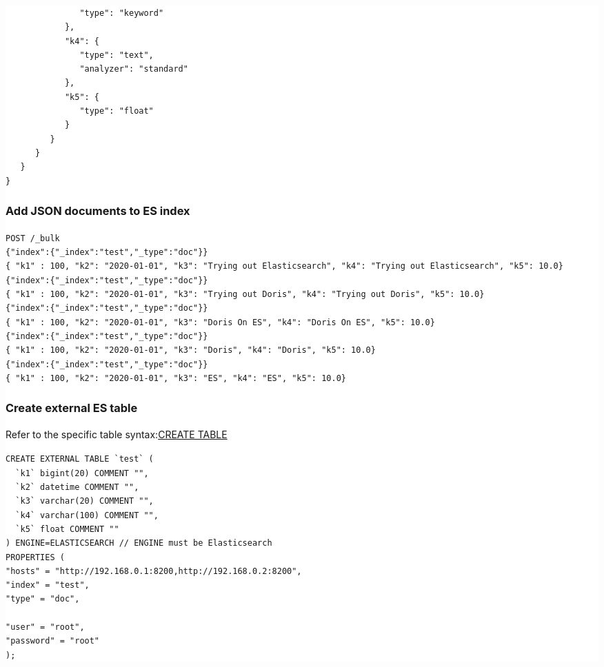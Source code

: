 ```
               "type": "keyword"
            },
            "k4": {
               "type": "text",
               "analyzer": "standard"
            },
            "k5": {
               "type": "float"
            }
         }
      }
   }
}
```

### Add JSON documents to ES index

```
POST /_bulk
{"index":{"_index":"test","_type":"doc"}}
{ "k1" : 100, "k2": "2020-01-01", "k3": "Trying out Elasticsearch", "k4": "Trying out Elasticsearch", "k5": 10.0}
{"index":{"_index":"test","_type":"doc"}}
{ "k1" : 100, "k2": "2020-01-01", "k3": "Trying out Doris", "k4": "Trying out Doris", "k5": 10.0}
{"index":{"_index":"test","_type":"doc"}}
{ "k1" : 100, "k2": "2020-01-01", "k3": "Doris On ES", "k4": "Doris On ES", "k5": 10.0}
{"index":{"_index":"test","_type":"doc"}}
{ "k1" : 100, "k2": "2020-01-01", "k3": "Doris", "k4": "Doris", "k5": 10.0}
{"index":{"_index":"test","_type":"doc"}}
{ "k1" : 100, "k2": "2020-01-01", "k3": "ES", "k4": "ES", "k5": 10.0}
```

### Create external ES table

Refer to the specific table syntax:[CREATE TABLE](../../sql-manual/sql-reference/Data-Definition-Statements/Create/CREATE-TABLE.html)

```
CREATE EXTERNAL TABLE `test` (
  `k1` bigint(20) COMMENT "",
  `k2` datetime COMMENT "",
  `k3` varchar(20) COMMENT "",
  `k4` varchar(100) COMMENT "",
  `k5` float COMMENT ""
) ENGINE=ELASTICSEARCH // ENGINE must be Elasticsearch
PROPERTIES (
"hosts" = "http://192.168.0.1:8200,http://192.168.0.2:8200",
"index" = "test",
"type" = "doc",

"user" = "root",
"password" = "root"
);
```
